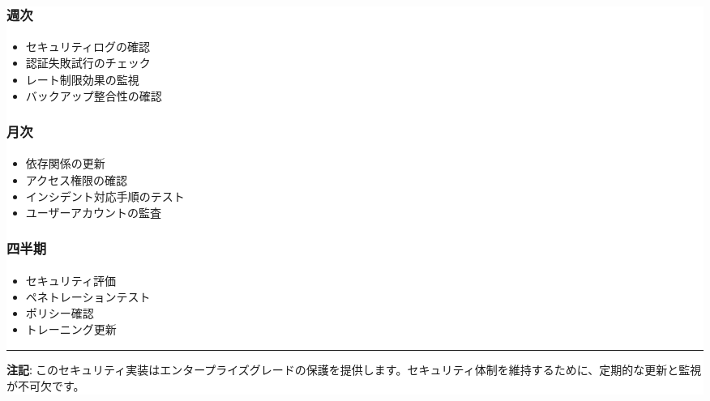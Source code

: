 ### 週次
- セキュリティログの確認
- 認証失敗試行のチェック
- レート制限効果の監視
- バックアップ整合性の確認

### 月次
- 依存関係の更新
- アクセス権限の確認
- インシデント対応手順のテスト
- ユーザーアカウントの監査

### 四半期
- セキュリティ評価
- ペネトレーションテスト
- ポリシー確認
- トレーニング更新

---

**注記**: このセキュリティ実装はエンタープライズグレードの保護を提供します。セキュリティ体制を維持するために、定期的な更新と監視が不可欠です。